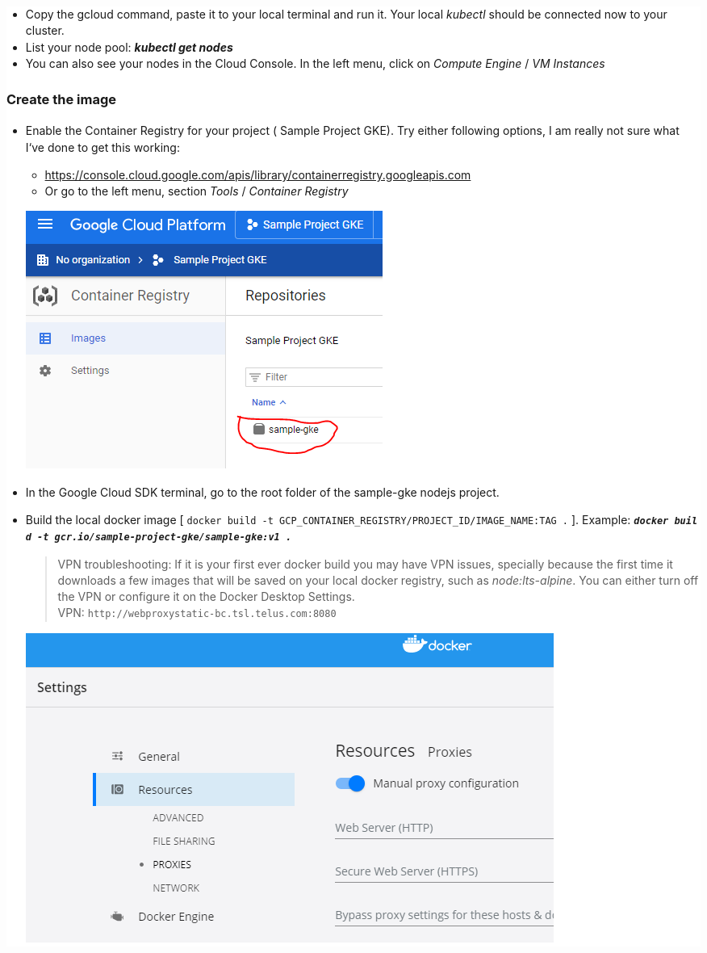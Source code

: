 * Copy the gcloud command, paste it to your local terminal and run it. Your local *kubectl* should be connected now to your cluster.
* List your node pool: ***kubectl get nodes***
* You can also see your nodes in the Cloud Console. In the left menu, click on *Compute Engine* / *VM Instances*

### Create the image
* Enable the Container Registry for your project ( Sample Project GKE). Try either following options, I am really not sure what I‘ve done to get this working:
    * https://console.cloud.google.com/apis/library/containerregistry.googleapis.com
    * Or go to the left menu, section *Tools* / *Container Registry*

    ![container-registry](./images/container-registry.png)

* In the Google Cloud SDK terminal, go to the root folder of the sample-gke nodejs project.
* Build the local docker image [ `docker build -t GCP_CONTAINER_REGISTRY/PROJECT_ID/IMAGE_NAME:TAG .` ]. Example: ***`docker build -t gcr.io/sample-project-gke/sample-gke:v1 .`***
    > VPN troubleshooting: If it is your first ever docker build you may have VPN issues, specially because the first time it downloads a few images that will be saved on your local docker registry, such as *node:lts-alpine*. You can either turn off the VPN or configure it on the Docker Desktop Settings.\
    VPN: `http://webproxystatic-bc.tsl.telus.com:8080`

    ![config-docker-proxy](./images/config-docker-proxy.png)
